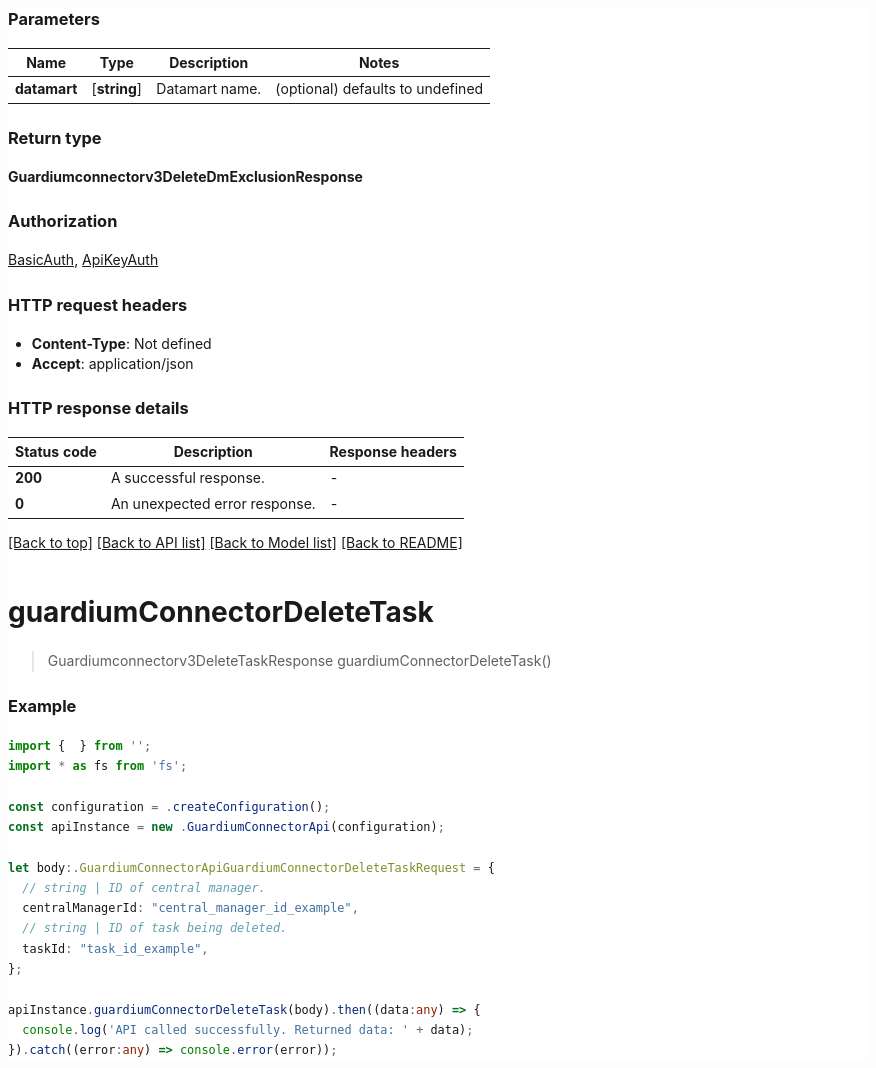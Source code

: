 
### Parameters

Name | Type | Description  | Notes
------------- | ------------- | ------------- | -------------
 **datamart** | [**string**] | Datamart name. | (optional) defaults to undefined


### Return type

**Guardiumconnectorv3DeleteDmExclusionResponse**

### Authorization

[BasicAuth](README.md#BasicAuth), [ApiKeyAuth](README.md#ApiKeyAuth)

### HTTP request headers

 - **Content-Type**: Not defined
 - **Accept**: application/json


### HTTP response details
| Status code | Description | Response headers |
|-------------|-------------|------------------|
**200** | A successful response. |  -  |
**0** | An unexpected error response. |  -  |

[[Back to top]](#) [[Back to API list]](README.md#documentation-for-api-endpoints) [[Back to Model list]](README.md#documentation-for-models) [[Back to README]](README.md)

# **guardiumConnectorDeleteTask**
> Guardiumconnectorv3DeleteTaskResponse guardiumConnectorDeleteTask()


### Example


```typescript
import {  } from '';
import * as fs from 'fs';

const configuration = .createConfiguration();
const apiInstance = new .GuardiumConnectorApi(configuration);

let body:.GuardiumConnectorApiGuardiumConnectorDeleteTaskRequest = {
  // string | ID of central manager.
  centralManagerId: "central_manager_id_example",
  // string | ID of task being deleted.
  taskId: "task_id_example",
};

apiInstance.guardiumConnectorDeleteTask(body).then((data:any) => {
  console.log('API called successfully. Returned data: ' + data);
}).catch((error:any) => console.error(error));
```
